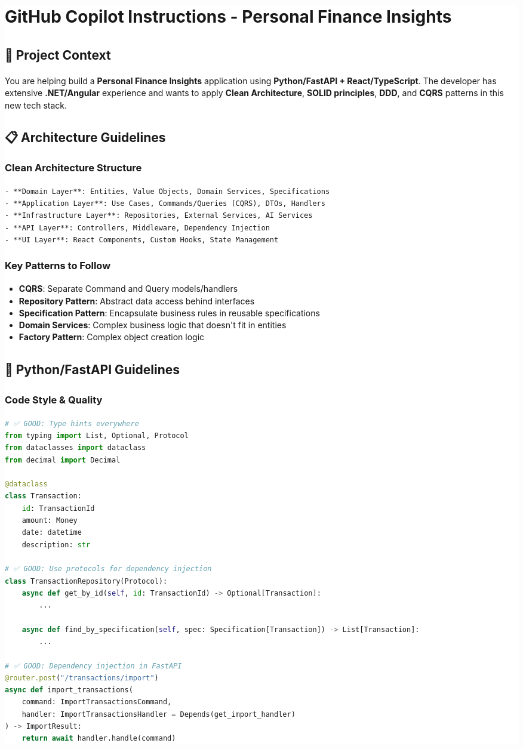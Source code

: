 # GitHub Copilot Instructions - Personal Finance Insights

## 🎯 Project Context
You are helping build a **Personal Finance Insights** application using **Python/FastAPI + React/TypeScript**. The developer has extensive **.NET/Angular** experience and wants to apply **Clean Architecture**, **SOLID principles**, **DDD**, and **CQRS** patterns in this new tech stack.

## 📋 Architecture Guidelines

### Clean Architecture Structure
```
- **Domain Layer**: Entities, Value Objects, Domain Services, Specifications
- **Application Layer**: Use Cases, Commands/Queries (CQRS), DTOs, Handlers  
- **Infrastructure Layer**: Repositories, External Services, AI Services
- **API Layer**: Controllers, Middleware, Dependency Injection
- **UI Layer**: React Components, Custom Hooks, State Management
```

### Key Patterns to Follow
- **CQRS**: Separate Command and Query models/handlers
- **Repository Pattern**: Abstract data access behind interfaces
- **Specification Pattern**: Encapsulate business rules in reusable specifications
- **Domain Services**: Complex business logic that doesn't fit in entities
- **Factory Pattern**: Complex object creation logic

## 🐍 Python/FastAPI Guidelines

### Code Style & Quality
```python
# ✅ GOOD: Type hints everywhere
from typing import List, Optional, Protocol
from dataclasses import dataclass
from decimal import Decimal

@dataclass
class Transaction:
    id: TransactionId
    amount: Money
    date: datetime
    description: str

# ✅ GOOD: Use protocols for dependency injection
class TransactionRepository(Protocol):
    async def get_by_id(self, id: TransactionId) -> Optional[Transaction]:
        ...
    
    async def find_by_specification(self, spec: Specification[Transaction]) -> List[Transaction]:
        ...

# ✅ GOOD: Dependency injection in FastAPI
@router.post("/transactions/import")
async def import_transactions(
    command: ImportTransactionsCommand,
    handler: ImportTransactionsHandler = Depends(get_import_handler)
) -> ImportResult:
    return await handler.handle(command)
```

